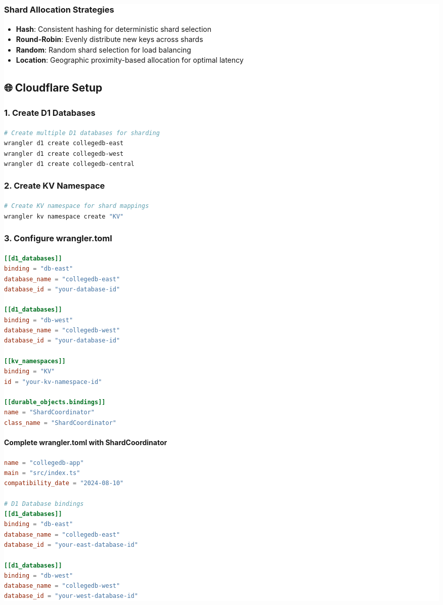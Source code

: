 
### Shard Allocation Strategies

- **Hash**: Consistent hashing for deterministic shard selection
- **Round-Robin**: Evenly distribute new keys across shards
- **Random**: Random shard selection for load balancing
- **Location**: Geographic proximity-based allocation for optimal latency

## 🌐 Cloudflare Setup

### 1. Create D1 Databases

```bash
# Create multiple D1 databases for sharding
wrangler d1 create collegedb-east
wrangler d1 create collegedb-west
wrangler d1 create collegedb-central
```

### 2. Create KV Namespace

```bash
# Create KV namespace for shard mappings
wrangler kv namespace create "KV"
```

### 3. Configure wrangler.toml

```toml
[[d1_databases]]
binding = "db-east"
database_name = "collegedb-east"
database_id = "your-database-id"

[[d1_databases]]
binding = "db-west"
database_name = "collegedb-west"
database_id = "your-database-id"

[[kv_namespaces]]
binding = "KV"
id = "your-kv-namespace-id"

[[durable_objects.bindings]]
name = "ShardCoordinator"
class_name = "ShardCoordinator"
```

#### Complete wrangler.toml with ShardCoordinator

```toml
name = "collegedb-app"
main = "src/index.ts"
compatibility_date = "2024-08-10"

# D1 Database bindings
[[d1_databases]]
binding = "db-east"
database_name = "collegedb-east"
database_id = "your-east-database-id"

[[d1_databases]]
binding = "db-west"
database_name = "collegedb-west"
database_id = "your-west-database-id"

```